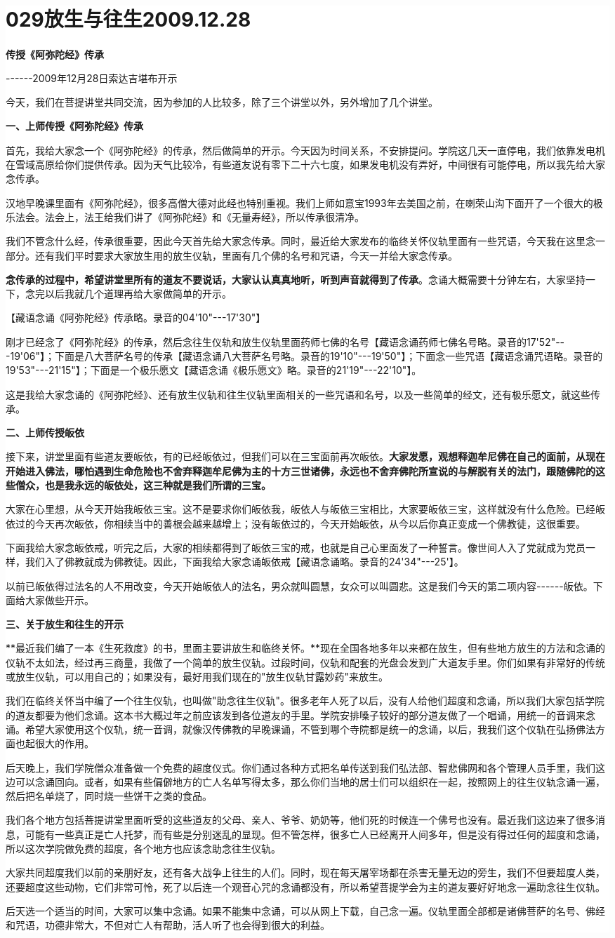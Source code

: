 # 029放生与往生2009.12.28

**传授《阿弥陀经》传承**

------2009年12月28日索达吉堪布开示

今天，我们在菩提讲堂共同交流，因为参加的人比较多，除了三个讲堂以外，另外增加了几个讲堂。

**一、上师传授《阿弥陀经》传承**

首先，我给大家念一个《阿弥陀经》的传承，然后做简单的开示。今天因为时间关系，不安排提问。学院这几天一直停电，我们依靠发电机在雪域高原给你们提供传承。因为天气比较冷，有些道友说有零下二十六七度，如果发电机没有弄好，中间很有可能停电，所以我先给大家念传承。

汉地早晚课里面有《阿弥陀经》，很多高僧大德对此经也特别重视。我们上师如意宝1993年去美国之前，在喇荣山沟下面开了一个很大的极乐法会。法会上，法王给我们讲了《阿弥陀经》和《无量寿经》，所以传承很清净。

我们不管念什么经，传承很重要，因此今天首先给大家念传承。同时，最近给大家发布的临终关怀仪轨里面有一些咒语，今天我在这里念一部分。还有我们平时要求大家放生用的放生仪轨，里面有几个佛的名号和咒语，今天一并给大家念传承。

**念传承的过程中，希望讲堂里所有的道友不要说话，大家认认真真地听，听到声音就得到了传承**。念诵大概需要十分钟左右，大家坚持一下，念完以后我就几个道理再给大家做简单的开示。

【藏语念诵《阿弥陀经》传承略。录音的04\'10\"---17\'30\"】

刚才已经念了《阿弥陀经》的传承，然后念往生仪轨和放生仪轨里面药师七佛的名号【藏语念诵药师七佛名号略。录音的17\'52\"---19\'06\"】；下面是八大菩萨名号的传承【藏语念诵八大菩萨名号略。录音的19\'10\"---19\'50\"】；下面念一些咒语【藏语念诵咒语略。录音的19\'53\"---21\'15\"】；下面是一个极乐愿文【藏语念诵《极乐愿文》略。录音的21\'19\"---22\'10\"】。

这是我给大家念诵的《阿弥陀经》、还有放生仪轨和往生仪轨里面相关的一些咒语和名号，以及一些简单的经文，还有极乐愿文，就这些传承。

**二、上师传授皈依**

接下来，讲堂里面有些道友要皈依，有的已经皈依过，但我们可以在三宝面前再次皈依。**大家发愿，观想释迦牟尼佛在自己的面前，从现在开始进入佛法，哪怕遇到生命危险也不舍弃释迦牟尼佛为主的十方三世诸佛，永远也不舍弃佛陀所宣说的与解脱有关的法门，跟随佛陀的这些僧众，也是我永远的皈依处，这三种就是我们所谓的三宝。**

大家在心里想，从今天开始我皈依三宝。这不是要求你们皈依我，皈依人与皈依三宝相比，大家要皈依三宝，这样就没有什么危险。已经皈依过的今天再次皈依，你相续当中的善根会越来越增上；没有皈依过的，今天开始皈依，从今以后你真正变成一个佛教徒，这很重要。

下面我给大家念皈依戒，听完之后，大家的相续都得到了皈依三宝的戒，也就是自己心里面发了一种誓言。像世间人入了党就成为党员一样，我们入了佛教就成为佛教徒。因此，下面我给大家念诵皈依戒【藏语念诵略。录音的24\'34\"---25\'】。

以前已皈依得过法名的人不用改变，今天开始皈依人的法名，男众就叫圆慧，女众可以叫圆悲。这是我们今天的第二项内容------皈依。下面给大家做些开示。

**三、关于放生和往生的开示**

**最近我们编了一本《生死救度》的书，里面主要讲放生和临终关怀。**现在全国各地多年以来都在放生，但有些地方放生的方法和念诵的仪轨不太如法，经过再三商量，我做了一个简单的放生仪轨。过段时间，仪轨和配套的光盘会发到广大道友手里。你们如果有非常好的传统或放生仪轨，可以用自己的；如果没有，最好用我们现在的"放生仪轨甘露妙药"来放生。

我们在临终关怀当中编了一个往生仪轨，也叫做"助念往生仪轨"。很多老年人死了以后，没有人给他们超度和念诵，所以我们大家包括学院的道友都要为他们念诵。这本书大概过年之前应该发到各位道友的手里。学院安排嗓子较好的部分道友做了一个唱诵，用统一的音调来念诵。希望大家使用这个仪轨，统一音调，就像汉传佛教的早晚课诵，不管到哪个寺院都是统一的念诵，以后，我我们这个仪轨在弘扬佛法方面也起很大的作用。

后天晚上，我们学院僧众准备做一个免费的超度仪式。你们通过各种方式把名单传送到我们弘法部、智悲佛网和各个管理人员手里，我们这边可以念诵回向。或者，如果有些偏僻地方的亡人名单写得太多，那么你们当地的居士们可以组织在一起，按照网上的往生仪轨念诵一遍，然后把名单烧了，同时烧一些饼干之类的食品。

我们各个地方包括菩提讲堂里面听受的这些道友的父母、亲人、爷爷、奶奶等，他们死的时候连一个佛号也没有。最近我们这边来了很多消息，可能有一些真正是亡人托梦，而有些是分别迷乱的显现。但不管怎样，很多亡人已经离开人间多年，但是没有得过任何的超度和念诵，所以这次学院做免费的超度，各个地方也应该念助念往生仪轨。

大家共同超度我们以前的亲朋好友，还有各大战争上往生的人们。同时，现在每天屠宰场都在杀害无量无边的旁生，我们不但要超度人类，还要超度这些动物，它们非常可怜，死了以后连一个观音心咒的念诵都没有，所以希望菩提学会为主的道友要好好地念一遍助念往生仪轨。

后天选一个适当的时间，大家可以集中念诵。如果不能集中念诵，可以从网上下载，自己念一遍。仪轨里面全部都是诸佛菩萨的名号、佛经和咒语，功德非常大，不但对亡人有帮助，活人听了也会得到很大的利益。
